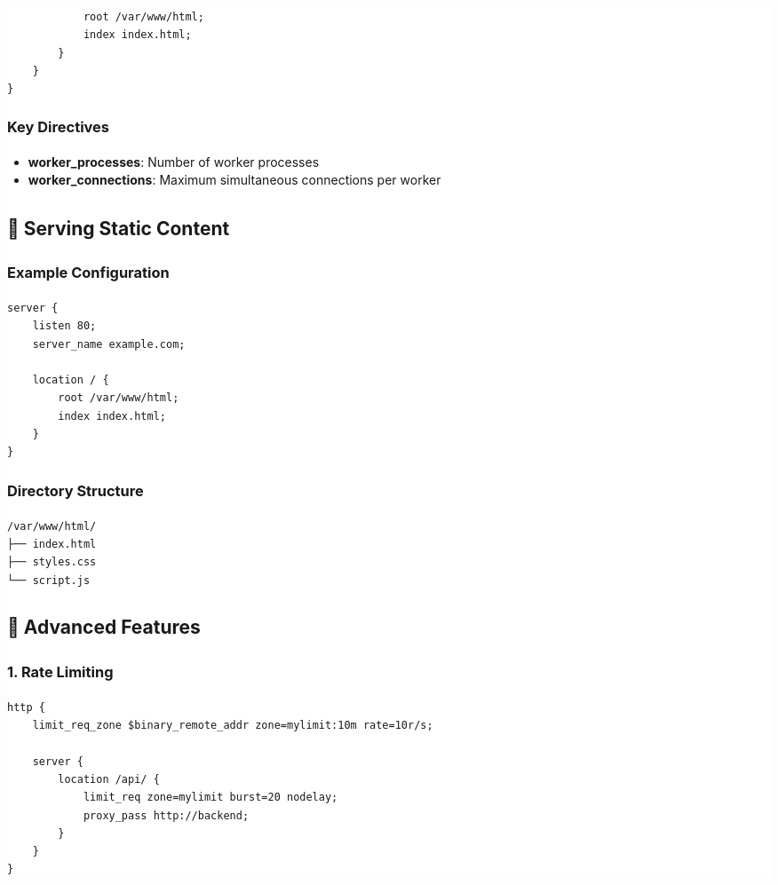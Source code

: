 ```nginx
            root /var/www/html;
            index index.html;
        }
    }
}
```

### Key Directives
- **worker_processes**: Number of worker processes
- **worker_connections**: Maximum simultaneous connections per worker

## 📁 Serving Static Content

### Example Configuration
```nginx
server {
    listen 80;
    server_name example.com;

    location / {
        root /var/www/html;
        index index.html;
    }
}
```

### Directory Structure
```
/var/www/html/
├── index.html
├── styles.css
└── script.js
```

## 🚀 Advanced Features

### 1. Rate Limiting
```nginx
http {
    limit_req_zone $binary_remote_addr zone=mylimit:10m rate=10r/s;

    server {
        location /api/ {
            limit_req zone=mylimit burst=20 nodelay;
            proxy_pass http://backend;
        }
    }
}
```
